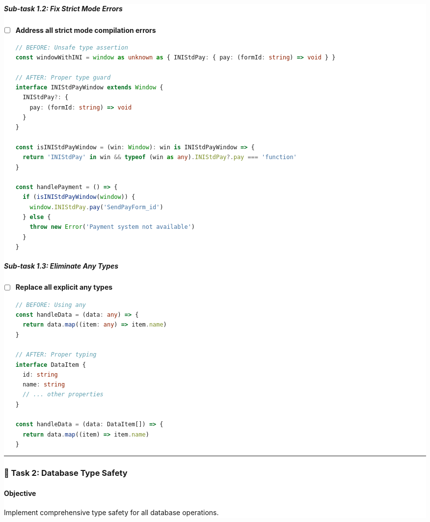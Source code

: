 ##### Sub-task 1.2: Fix Strict Mode Errors
- [ ] **Address all strict mode compilation errors**
  ```typescript
  // BEFORE: Unsafe type assertion
  const windowWithINI = window as unknown as { INIStdPay: { pay: (formId: string) => void } }
  
  // AFTER: Proper type guard
  interface INIStdPayWindow extends Window {
    INIStdPay?: {
      pay: (formId: string) => void
    }
  }
  
  const isINIStdPayWindow = (win: Window): win is INIStdPayWindow => {
    return 'INIStdPay' in win && typeof (win as any).INIStdPay?.pay === 'function'
  }
  
  const handlePayment = () => {
    if (isINIStdPayWindow(window)) {
      window.INIStdPay.pay('SendPayForm_id')
    } else {
      throw new Error('Payment system not available')
    }
  }
  ```

##### Sub-task 1.3: Eliminate Any Types
- [ ] **Replace all explicit any types**
  ```typescript
  // BEFORE: Using any
  const handleData = (data: any) => {
    return data.map((item: any) => item.name)
  }
  
  // AFTER: Proper typing
  interface DataItem {
    id: string
    name: string
    // ... other properties
  }
  
  const handleData = (data: DataItem[]) => {
    return data.map((item) => item.name)
  }
  ```

---

### 🎯 Task 2: Database Type Safety

#### Objective
Implement comprehensive type safety for all database operations.
